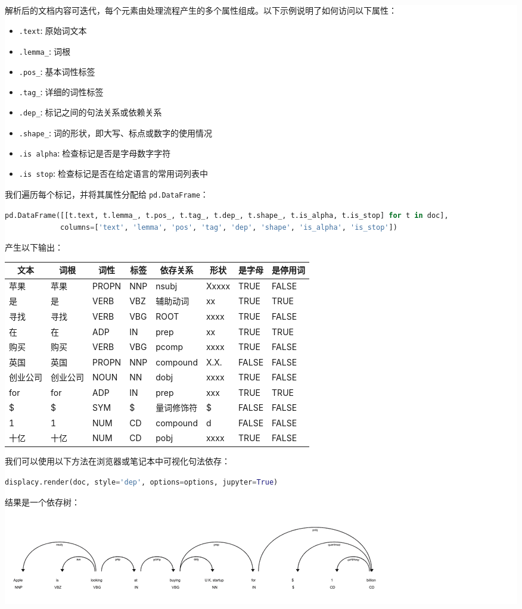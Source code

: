 解析后的文档内容可迭代，每个元素由处理流程产生的多个属性组成。以下示例说明了如何访问以下属性：

+   `.text`: 原始词文本

+   `.lemma_`: 词根

+   `.pos_`: 基本词性标签

+   `.tag_`: 详细的词性标签

+   `.dep_`: 标记之间的句法关系或依赖关系

+   `.shape_`: 词的形状，即大写、标点或数字的使用情况

+   `.is alpha`: 检查标记是否是字母数字字符

+   `.is stop`: 检查标记是否在给定语言的常用词列表中

我们遍历每个标记，并将其属性分配给 `pd.DataFrame`：

```py
pd.DataFrame([[t.text, t.lemma_, t.pos_, t.tag_, t.dep_, t.shape_, t.is_alpha, t.is_stop] for t in doc],
             columns=['text', 'lemma', 'pos', 'tag', 'dep', 'shape', 'is_alpha', 'is_stop'])
```

产生以下输出：

| **文本** | **词根** | **词性** | **标签** | **依存关系** | **形状** | **是字母** | **是停用词** |
| --- | --- | --- | --- | --- | --- | --- | --- |
| 苹果 | 苹果 | PROPN | NNP | nsubj | Xxxxx | TRUE | FALSE |
| 是 | 是 | VERB | VBZ | 辅助动词 | xx | TRUE | TRUE |
| 寻找 | 寻找 | VERB | VBG | ROOT | xxxx | TRUE | FALSE |
| 在 | 在 | ADP | IN | prep | xx | TRUE | TRUE |
| 购买 | 购买 | VERB | VBG | pcomp | xxxx | TRUE | FALSE |
| 英国 | 英国 | PROPN | NNP | compound | X.X. | FALSE | FALSE |
| 创业公司 | 创业公司 | NOUN | NN | dobj | xxxx | TRUE | FALSE |
| for | for | ADP | IN | prep | xxx | TRUE | TRUE |
| $ | $ | SYM | $ | 量词修饰符 | $ | FALSE | FALSE |
| 1 | 1 | NUM | CD | compound | d | FALSE | FALSE |
| 十亿 | 十亿 | NUM | CD | pobj | xxxx | TRUE | FALSE |

我们可以使用以下方法在浏览器或笔记本中可视化句法依存：

```py
displacy.render(doc, style='dep', options=options, jupyter=True)
```

结果是一个依存树：

![](img/5384fdb2-e7ac-47f8-9f68-b4ca75794ced.png)
